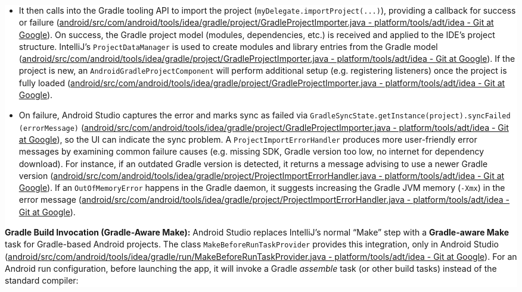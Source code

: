 - It then calls into the Gradle tooling API to import the project (`myDelegate.importProject(...)`), providing a callback for success or failure ([android/src/com/android/tools/idea/gradle/project/GradleProjectImporter.java - platform/tools/adt/idea - Git at Google](https://android.googlesource.com/platform/tools/adt/idea/+/e622bcd53e240f457b3690a6914d9042b2a93b6d/android/src/com/android/tools/idea/gradle/project/GradleProjectImporter.java#:~:text=GradleSyncState.getInstance%28project%29.syncStarted%28%21newProject%29%3B%20myDelegate.importProject%28project%2C%20new%20ExternalProjectRefreshCallback%28%29%20,populateProject%28project%2C%20projectInfo)). On success, the Gradle project model (modules, dependencies, etc.) is received and applied to the IDE’s project structure. IntelliJ’s `ProjectDataManager` is used to create modules and library entries from the Gradle model ([android/src/com/android/tools/idea/gradle/project/GradleProjectImporter.java - platform/tools/adt/idea - Git at Google](https://android.googlesource.com/platform/tools/adt/idea/+/e622bcd53e240f457b3690a6914d9042b2a93b6d/android/src/com/android/tools/idea/gradle/project/GradleProjectImporter.java#:~:text=ProjectDataManager%20dataManager%20%3D%20ServiceManager.getService%28ProjectDataManager.class%29%3B%20Collection,%7D)). If the project is new, an `AndroidGradleProjectComponent` will perform additional setup (e.g. registering listeners) once the project is fully loaded ([android/src/com/android/tools/idea/gradle/project/GradleProjectImporter.java - platform/tools/adt/idea - Git at Google](https://android.googlesource.com/platform/tools/adt/idea/+/e622bcd53e240f457b3690a6914d9042b2a93b6d/android/src/com/android/tools/idea/gradle/project/GradleProjectImporter.java#:~:text=%2F%2F%20We%20need%20to%20do,configureGradleProject%28false)).  

- On failure, Android Studio captures the error and marks sync as failed via `GradleSyncState.getInstance(project).syncFailed(errorMessage)` ([android/src/com/android/tools/idea/gradle/project/GradleProjectImporter.java - platform/tools/adt/idea - Git at Google](https://android.googlesource.com/platform/tools/adt/idea/+/e622bcd53e240f457b3690a6914d9042b2a93b6d/android/src/com/android/tools/idea/gradle/project/GradleProjectImporter.java#:~:text=%40Override%20public%20void%20onFailure,errorMessage%29%3B%20LOG.info%28newMessage%29%3B%20GradleSyncState.getInstance%28project%29.syncFailed%28newMessage)), so the UI can indicate the sync problem. A `ProjectImportErrorHandler` produces more user-friendly error messages by examining common failure causes (e.g. missing SDK, Gradle version too low, no internet for dependency download). For instance, if an outdated Gradle version is detected, it returns a message advising to use a newer Gradle version ([android/src/com/android/tools/idea/gradle/project/ProjectImportErrorHandler.java - platform/tools/adt/idea - Git at Google](https://android.googlesource.com/platform/tools/adt/idea/+/ceaafd88dcf1350e2e738af56ac9ba6e835dfc48/android/src/com/android/tools/idea/gradle/project/ProjectImportErrorHandler.java#:~:text=if%20%28rootCause%20instanceof%20UnsupportedVersionException%20,return%20createUserFriendlyError%28msg%2C%20null%29%3B)). If an `OutOfMemoryError` happens in the Gradle daemon, it suggests increasing the Gradle JVM memory (`-Xmx`) in the error message ([android/src/com/android/tools/idea/gradle/project/ProjectImportErrorHandler.java - platform/tools/adt/idea - Git at Google](https://android.googlesource.com/platform/tools/adt/idea/+/ceaafd88dcf1350e2e738af56ac9ba6e835dfc48/android/src/com/android/tools/idea/gradle/project/ProjectImportErrorHandler.java#:~:text=if%20%28rootCause%20instanceof%20OutOfMemoryError%29%20,Xmx2048m)).

**Gradle Build Invocation (Gradle-Aware Make):** Android Studio replaces IntelliJ’s normal “Make” step with a **Gradle-aware Make** task for Gradle-based Android projects. The class `MakeBeforeRunTaskProvider` provides this integration, only in Android Studio ([android/src/com/android/tools/idea/gradle/run/MakeBeforeRunTaskProvider.java - platform/tools/adt/idea - Git at Google](https://android.googlesource.com/platform/tools/adt/idea/+/55fa5d46d8b9f9ed9b3e19938b1c2783007f5610/android/src/com/android/tools/idea/gradle/run/MakeBeforeRunTaskProvider.java#:~:text=%2A%20Provides%20the%20%22Gradle,public%20class%20MakeBeforeRunTaskProvider%20extends)). For an Android run configuration, before launching the app, it will invoke a Gradle *assemble* task (or other build tasks) instead of the standard compiler:
